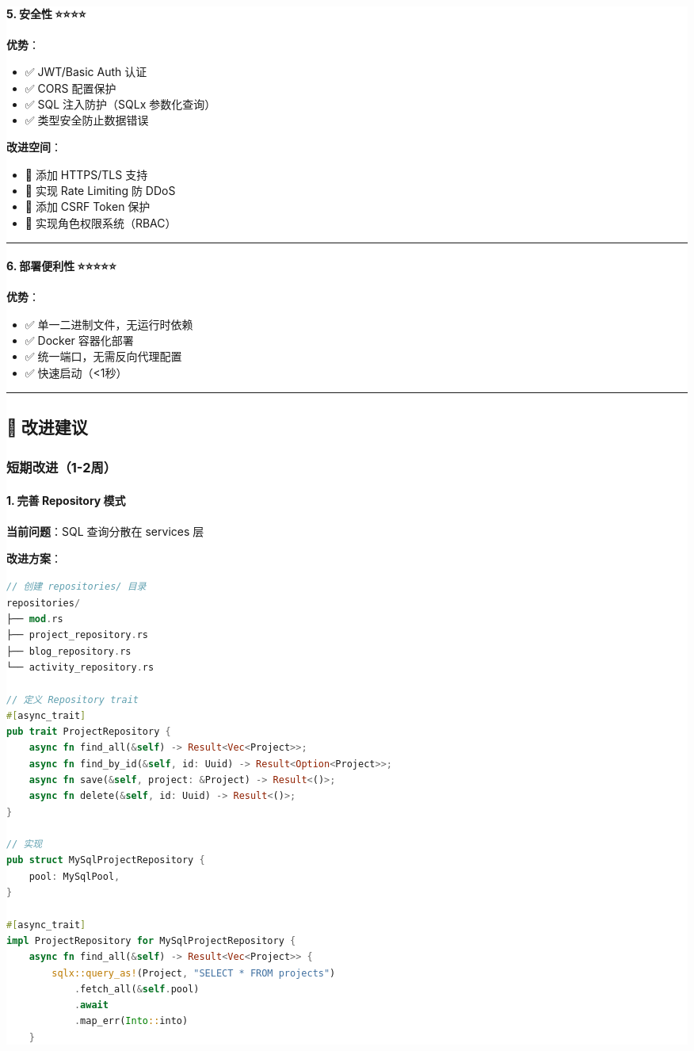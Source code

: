 
#### 5. 安全性 ⭐⭐⭐⭐

**优势**：
- ✅ JWT/Basic Auth 认证
- ✅ CORS 配置保护
- ✅ SQL 注入防护（SQLx 参数化查询）
- ✅ 类型安全防止数据错误

**改进空间**：
- 🔧 添加 HTTPS/TLS 支持
- 🔧 实现 Rate Limiting 防 DDoS
- 🔧 添加 CSRF Token 保护
- 🔧 实现角色权限系统（RBAC）

---

#### 6. 部署便利性 ⭐⭐⭐⭐⭐

**优势**：
- ✅ 单一二进制文件，无运行时依赖
- ✅ Docker 容器化部署
- ✅ 统一端口，无需反向代理配置
- ✅ 快速启动（<1秒）

---

## 🔧 改进建议

### 短期改进（1-2周）

#### 1. 完善 Repository 模式

**当前问题**：SQL 查询分散在 services 层

**改进方案**：
```rust
// 创建 repositories/ 目录
repositories/
├── mod.rs
├── project_repository.rs
├── blog_repository.rs
└── activity_repository.rs

// 定义 Repository trait
#[async_trait]
pub trait ProjectRepository {
    async fn find_all(&self) -> Result<Vec<Project>>;
    async fn find_by_id(&self, id: Uuid) -> Result<Option<Project>>;
    async fn save(&self, project: &Project) -> Result<()>;
    async fn delete(&self, id: Uuid) -> Result<()>;
}

// 实现
pub struct MySqlProjectRepository {
    pool: MySqlPool,
}

#[async_trait]
impl ProjectRepository for MySqlProjectRepository {
    async fn find_all(&self) -> Result<Vec<Project>> {
        sqlx::query_as!(Project, "SELECT * FROM projects")
            .fetch_all(&self.pool)
            .await
            .map_err(Into::into)
    }
```